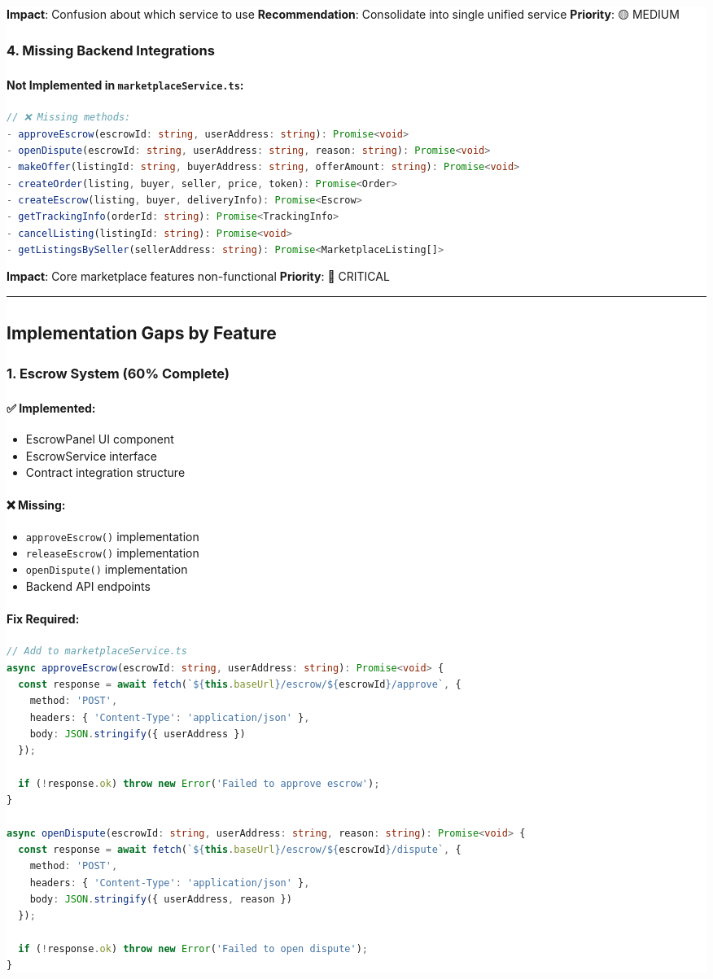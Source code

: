 **Impact**: Confusion about which service to use
**Recommendation**: Consolidate into single unified service
**Priority**: 🟡 MEDIUM

### 4. **Missing Backend Integrations**

#### Not Implemented in `marketplaceService.ts`:
```typescript
// ❌ Missing methods:
- approveEscrow(escrowId: string, userAddress: string): Promise<void>
- openDispute(escrowId: string, userAddress: string, reason: string): Promise<void>
- makeOffer(listingId: string, buyerAddress: string, offerAmount: string): Promise<void>
- createOrder(listing, buyer, seller, price, token): Promise<Order>
- createEscrow(listing, buyer, deliveryInfo): Promise<Escrow>
- getTrackingInfo(orderId: string): Promise<TrackingInfo>
- cancelListing(listingId: string): Promise<void>
- getListingsBySeller(sellerAddress: string): Promise<MarketplaceListing[]>
```

**Impact**: Core marketplace features non-functional
**Priority**: 🔴 CRITICAL

---

## Implementation Gaps by Feature

### 1. Escrow System (60% Complete)

#### ✅ Implemented:
- EscrowPanel UI component
- EscrowService interface
- Contract integration structure

#### ❌ Missing:
- `approveEscrow()` implementation
- `releaseEscrow()` implementation
- `openDispute()` implementation
- Backend API endpoints

#### Fix Required:
```typescript
// Add to marketplaceService.ts
async approveEscrow(escrowId: string, userAddress: string): Promise<void> {
  const response = await fetch(`${this.baseUrl}/escrow/${escrowId}/approve`, {
    method: 'POST',
    headers: { 'Content-Type': 'application/json' },
    body: JSON.stringify({ userAddress })
  });
  
  if (!response.ok) throw new Error('Failed to approve escrow');
}

async openDispute(escrowId: string, userAddress: string, reason: string): Promise<void> {
  const response = await fetch(`${this.baseUrl}/escrow/${escrowId}/dispute`, {
    method: 'POST',
    headers: { 'Content-Type': 'application/json' },
    body: JSON.stringify({ userAddress, reason })
  });
  
  if (!response.ok) throw new Error('Failed to open dispute');
}
```
